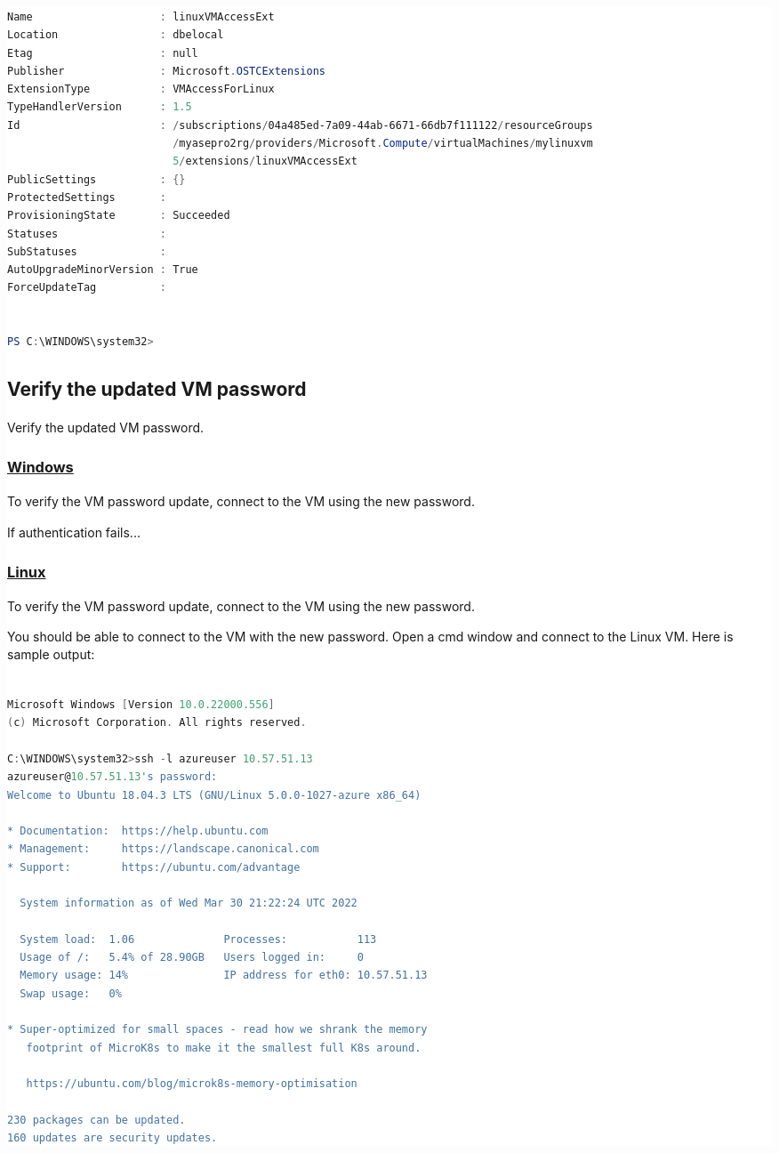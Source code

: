 ```powershell
Name                    : linuxVMAccessExt 
Location                : dbelocal 
Etag                    : null 
Publisher               : Microsoft.OSTCExtensions 
ExtensionType           : VMAccessForLinux 
TypeHandlerVersion      : 1.5 
Id                      : /subscriptions/04a485ed-7a09-44ab-6671-66db7f111122/resourceGroups 
                          /myasepro2rg/providers/Microsoft.Compute/virtualMachines/mylinuxvm 
                          5/extensions/linuxVMAccessExt 
PublicSettings          : {} 
ProtectedSettings       : 
ProvisioningState       : Succeeded 
Statuses                : 
SubStatuses             : 
AutoUpgradeMinorVersion : True 
ForceUpdateTag          : 

  
PS C:\WINDOWS\system32> 
```

## Verify the updated VM password

Verify the updated VM password.

### [Windows](#tab/windows)

To verify the VM password update, connect to the VM using the new password.

If authentication fails...

### [Linux](#tab/linux)

To verify the VM password update, connect to the VM using the new password.

You should be able to connect to the VM with the new password. Open a cmd window and connect to the Linux VM. Here is sample output:

```powershell
  
Microsoft Windows [Version 10.0.22000.556] 
(c) Microsoft Corporation. All rights reserved. 
  
C:\WINDOWS\system32>ssh -l azureuser 10.57.51.13 
azureuser@10.57.51.13's password: 
Welcome to Ubuntu 18.04.3 LTS (GNU/Linux 5.0.0-1027-azure x86_64) 
  
* Documentation:  https://help.ubuntu.com 
* Management:     https://landscape.canonical.com 
* Support:        https://ubuntu.com/advantage 
  
  System information as of Wed Mar 30 21:22:24 UTC 2022 
  
  System load:  1.06              Processes:           113 
  Usage of /:   5.4% of 28.90GB   Users logged in:     0 
  Memory usage: 14%               IP address for eth0: 10.57.51.13 
  Swap usage:   0% 
  
* Super-optimized for small spaces - read how we shrank the memory 
   footprint of MicroK8s to make it the smallest full K8s around. 
  
   https://ubuntu.com/blog/microk8s-memory-optimisation 
  
230 packages can be updated. 
160 updates are security updates. 
```